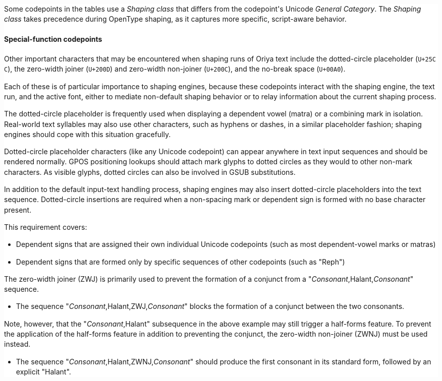 Some codepoints in the tables use a _Shaping class_ that
differs from the codepoint's Unicode _General Category_. The _Shaping
class_ takes precedence during OpenType shaping, as it captures more
specific, script-aware behavior.


#### Special-function codepoints ####

Other important characters that may be encountered when shaping runs
of Oriya text include the dotted-circle placeholder (`U+25CC`), the
zero-width joiner (`U+200D`) and zero-width non-joiner (`U+200C`), and
the no-break space (`U+00A0`).

Each of these is of particular importance to shaping engines, because
these codepoints interact with the shaping engine, the text run, and
the active font, either to mediate non-default shaping behavior or to
relay information about the current shaping process.

The dotted-circle placeholder is frequently used when displaying a
dependent vowel (matra) or a combining mark in isolation. Real-world
text syllables may also use other characters, such as hyphens or dashes,
in a similar placeholder fashion; shaping engines should cope with
this situation gracefully.

Dotted-circle placeholder characters (like any Unicode codepoint) can
appear anywhere in text input sequences and should be rendered
normally. GPOS positioning lookups should attach mark glyphs to dotted
circles as they would to other non-mark characters. As visible glyphs,
dotted circles can also be involved in GSUB substitutions.

In addition to the default input-text handling process, shaping
engines may also insert dotted-circle placeholders into the text
sequence. Dotted-circle insertions are required when a non-spacing
mark or dependent sign is formed with no base character present.

This requirement covers:

  - Dependent signs that are assigned their own individual Unicode
    codepoints (such as most dependent-vowel marks or matras)
  
  - Dependent signs that are formed only by specific sequences of
    other codepoints (such as "Reph")


The zero-width joiner (ZWJ) is primarily used to prevent the formation
of a conjunct from a "_Consonant_,Halant,_Consonant_" sequence.

  - The sequence "_Consonant_,Halant,ZWJ,_Consonant_" blocks the
    formation of a conjunct between the two consonants. 

Note, however, that the "_Consonant_,Halant" subsequence in the above
example may still trigger a half-forms feature. To prevent the
application of the half-forms feature in addition to preventing the
conjunct, the zero-width non-joiner (ZWNJ) must be used instead.

  - The sequence "_Consonant_,Halant,ZWNJ,_Consonant_" should produce
    the first consonant in its standard form, followed by an explicit
    "Halant". 
